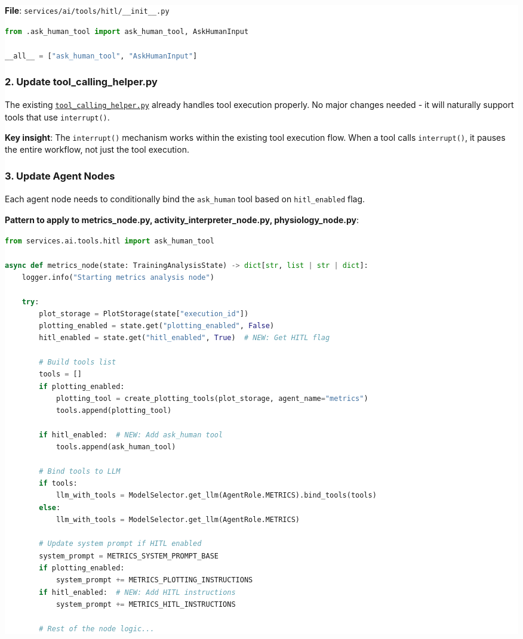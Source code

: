 **File**: `services/ai/tools/hitl/__init__.py`

```python
from .ask_human_tool import ask_human_tool, AskHumanInput

__all__ = ["ask_human_tool", "AskHumanInput"]
```

### 2. Update tool_calling_helper.py

The existing [`tool_calling_helper.py`](services/ai/langgraph/nodes/tool_calling_helper.py:1-97) already handles tool execution properly. No major changes needed - it will naturally support tools that use `interrupt()`.

**Key insight**: The `interrupt()` mechanism works within the existing tool execution flow. When a tool calls `interrupt()`, it pauses the entire workflow, not just the tool execution.

### 3. Update Agent Nodes

Each agent node needs to conditionally bind the `ask_human` tool based on `hitl_enabled` flag.

**Pattern to apply to metrics_node.py, activity_interpreter_node.py, physiology_node.py**:

```python
from services.ai.tools.hitl import ask_human_tool

async def metrics_node(state: TrainingAnalysisState) -> dict[str, list | str | dict]:
    logger.info("Starting metrics analysis node")
    
    try:
        plot_storage = PlotStorage(state["execution_id"])
        plotting_enabled = state.get("plotting_enabled", False)
        hitl_enabled = state.get("hitl_enabled", True)  # NEW: Get HITL flag
        
        # Build tools list
        tools = []
        if plotting_enabled:
            plotting_tool = create_plotting_tools(plot_storage, agent_name="metrics")
            tools.append(plotting_tool)
        
        if hitl_enabled:  # NEW: Add ask_human tool
            tools.append(ask_human_tool)
        
        # Bind tools to LLM
        if tools:
            llm_with_tools = ModelSelector.get_llm(AgentRole.METRICS).bind_tools(tools)
        else:
            llm_with_tools = ModelSelector.get_llm(AgentRole.METRICS)
        
        # Update system prompt if HITL enabled
        system_prompt = METRICS_SYSTEM_PROMPT_BASE
        if plotting_enabled:
            system_prompt += METRICS_PLOTTING_INSTRUCTIONS
        if hitl_enabled:  # NEW: Add HITL instructions
            system_prompt += METRICS_HITL_INSTRUCTIONS
        
        # Rest of the node logic...
```
